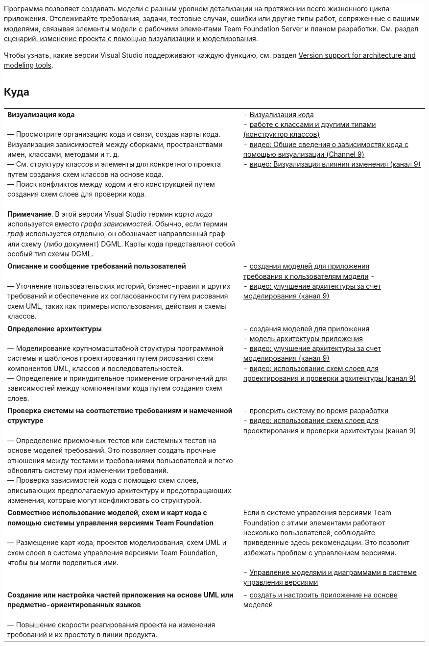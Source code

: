  Программа позволяет создавать модели с разным уровнем детализации на протяжении всего жизненного цикла приложения. Отслеживайте требования, задачи, тестовые случаи, ошибки или другие типы работ, сопряженные с вашими моделями, связывая элементы модели с рабочими элементами Team Foundation Server и планом разработки. См. раздел [сценарий. изменение проекта с помощью визуализации и моделирования](../modeling/scenario-change-your-design-using-visualization-and-modeling.md).

 Чтобы узнать, какие версии Visual Studio поддерживают каждую функцию, см. раздел [Version support for architecture and modeling tools](../modeling/what-s-new-for-design-in-visual-studio.md#VersionSupport).

## <a name="to"></a>Куда

|||
|-|-|
|**Визуализация кода**<br /><br /> — Просмотрите организацию кода и связи, создав карты кода. Визуализация зависимостей между сборками, пространствами имен, классами, методами и т. д.<br />— См. структуру классов и элементы для конкретного проекта путем создания схем классов на основе кода.<br />— Поиск конфликтов между кодом и его конструкцией путем создания схем слоев для проверки кода.<br /><br /> **Примечание**. В этой версии Visual Studio термин *карта кода* используется вместо *графа зависимостей*. Обычно, если термин *граф* используется отдельно, он обозначает направленный граф или схему (либо документ) DGML. Карты кода представляют собой особый тип схемы DGML.|-   [Визуализация кода](../modeling/visualize-code.md)<br />-   [работе с классами и другими типами (конструктор классов)](../ide/working-with-classes-and-other-types-class-designer.md)<br />-   [видео: Общие сведения о зависимостях кода с помощью визуализации (Channel 9)](https://s.ch9.ms/Series/Visual-Studio-2012-Premium-and-Ultimate-Overview/Visual-Studio-Ultimate-2012-Understand-your-code-dependencies-through-visualization)<br />-   [видео: Визуализация влияния изменения (канал 9)](https://s.ch9.ms/Series/Visual-Studio-2012-Premium-and-Ultimate-Overview/Visual-Studio-Ultimate-2012-Visualize-the-impact-of-a-change)|
|**Описание и сообщение требований пользователей**<br /><br /> — Уточнение пользовательских историй, бизнес-правил и других требований и обеспечение их согласованности путем рисования схем UML, таких как примеры использования, действия и схемы классов.|-   [создания моделей для приложения](../modeling/create-models-for-your-app.md)<br />[требования к пользователям модели](../modeling/model-user-requirements.md) -   <br />-   [видео: улучшение архитектуры за счет моделирования (канал 9)](https://s.ch9.ms/Series/Visual-Studio-2012-Premium-and-Ultimate-Overview/Visual-Studio-Ultimate-2012-Improving-architecture-through-modeling)|
|**Определение архитектуры**<br /><br /> — Моделирование крупномасштабной структуры программной системы и шаблонов проектирования путем рисования схем компонентов UML, классов и последовательностей.<br />— Определение и принудительное применение ограничений для зависимостей между компонентами кода путем создания схем слоев.|-   [создания моделей для приложения](../modeling/create-models-for-your-app.md)<br />-   [модель архитектуры приложения](../modeling/model-your-app-s-architecture.md)<br />-   [видео: улучшение архитектуры за счет моделирования (канал 9)](https://s.ch9.ms/Series/Visual-Studio-2012-Premium-and-Ultimate-Overview/Visual-Studio-Ultimate-2012-Improving-architecture-through-modeling)<br />-   [видео: использование схем слоев для проектирования и проверки архитектуры (канал 9)](https://s.ch9.ms/Series/Visual-Studio-2012-Premium-and-Ultimate-Overview/Visual-Studio-Ultimate-2012-Using-layer-diagrams-to-design-and-validate-your-architecture)|
|**Проверка системы на соответствие требованиям и намеченной структуре**<br /><br /> — Определение приемочных тестов или системных тестов на основе моделей требований. Это позволяет создать прочные отношения между тестами и требованиями пользователей и легко обновлять систему при изменении требований.<br />— Проверка зависимостей кода с помощью схем слоев, описывающих предполагаемую архитектуру и предотвращающих изменения, которые могут конфликтовать со структурой.|-   [проверить систему во время разработки](../modeling/validate-your-system-during-development.md)<br />-   [видео: использование схем слоев для проектирования и проверки архитектуры (канал 9)](https://s.ch9.ms/Series/Visual-Studio-2012-Premium-and-Ultimate-Overview/Visual-Studio-Ultimate-2012-Using-layer-diagrams-to-design-and-validate-your-architecture)|
|**Совместное использование моделей, схем и карт кода с помощью системы управления версиями Team Foundation**<br /><br /> — Размещение карт кода, проектов моделирования, схем UML и схем слоев в системе управления версиями Team Foundation, чтобы вы могли поделиться ими.|Если в системе управления версиями Team Foundation с этими элементами работают несколько пользователей, соблюдайте приведенные здесь рекомендации. Это позволит избежать проблем с управлением версиями.<br /><br /> -   [Управление моделями и диаграммами в системе управления версиями](../modeling/manage-models-and-diagrams-under-version-control.md)|
|**Создание или настройка частей приложения на основе UML или предметно-ориентированных языков**<br /><br /> — Повышение скорости реагирования проекта на изменения требований и их простоту в линии продукта.|-   [создать и настроить приложение на основе моделей](../modeling/generate-and-configure-your-app-from-models.md)|